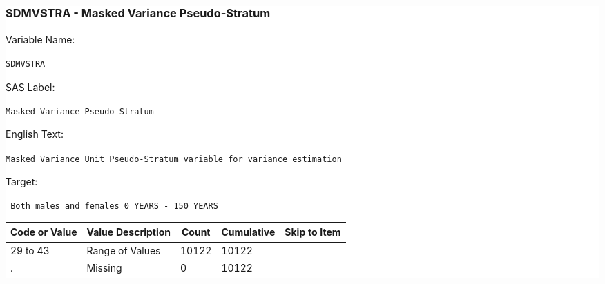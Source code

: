### SDMVSTRA - Masked Variance Pseudo-Stratum

Variable Name:

    SDMVSTRA
SAS Label:

    Masked Variance Pseudo-Stratum
English Text:

    Masked Variance Unit Pseudo-Stratum variable for variance estimation
Target:

     Both males and females 0 YEARS - 150 YEARS
Code or Value | Value Description | Count | Cumulative | Skip to Item  
---|---|---|---|---  
29 to 43 | Range of Values | 10122 | 10122 |   
. | Missing | 0 | 10122 | 

